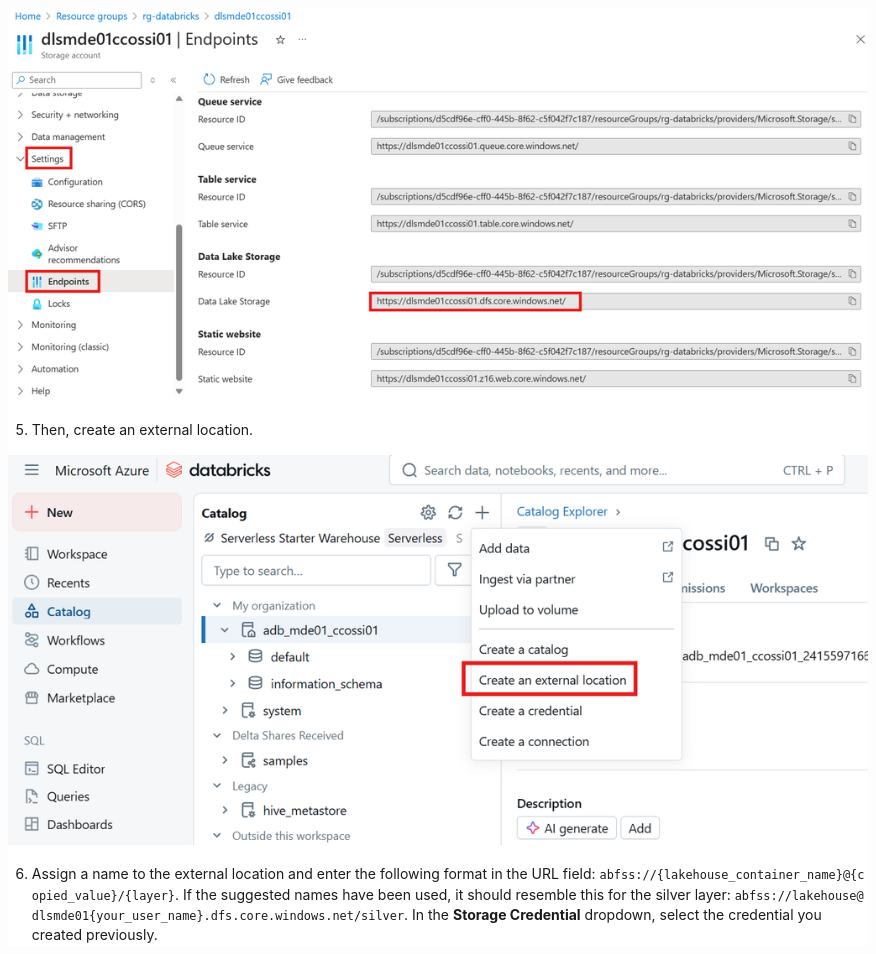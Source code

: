 ![dbx5](./images/dbx5.png)

5. Then, create an external location.

![dbx4](./images/dbx4.png)

6. Assign a name to the external location and enter the following format in the URL field: `abfss://{lakehouse_container_name}@{copied_value}/{layer}`. If the suggested names have been used, it should resemble this for the silver layer: `abfss://lakehouse@dlsmde01{your_user_name}.dfs.core.windows.net/silver`. In the **Storage Credential** dropdown, select the credential you created previously.
